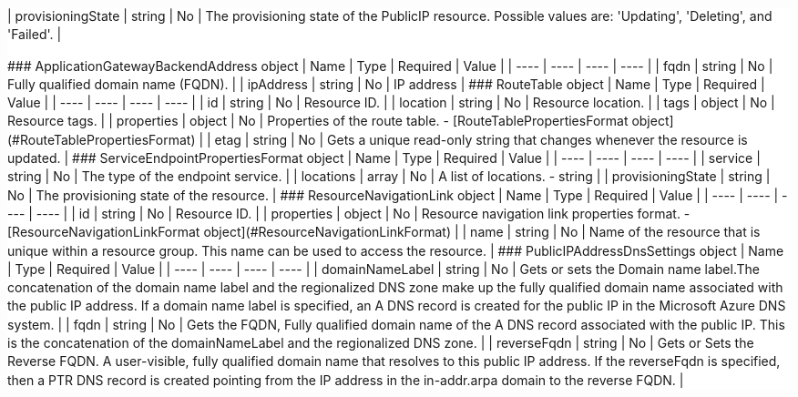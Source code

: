 |  provisioningState | string | No | The provisioning state of the PublicIP resource. Possible values are: 'Updating', 'Deleting', and 'Failed'. |


<a id="ApplicationGatewayBackendAddress" />
### ApplicationGatewayBackendAddress object
|  Name | Type | Required | Value |
|  ---- | ---- | ---- | ---- |
|  fqdn | string | No | Fully qualified domain name (FQDN). |
|  ipAddress | string | No | IP address |


<a id="RouteTable" />
### RouteTable object
|  Name | Type | Required | Value |
|  ---- | ---- | ---- | ---- |
|  id | string | No | Resource ID. |
|  location | string | No | Resource location. |
|  tags | object | No | Resource tags. |
|  properties | object | No | Properties of the route table. - [RouteTablePropertiesFormat object](#RouteTablePropertiesFormat) |
|  etag | string | No | Gets a unique read-only string that changes whenever the resource is updated. |


<a id="ServiceEndpointPropertiesFormat" />
### ServiceEndpointPropertiesFormat object
|  Name | Type | Required | Value |
|  ---- | ---- | ---- | ---- |
|  service | string | No | The type of the endpoint service. |
|  locations | array | No | A list of locations. - string |
|  provisioningState | string | No | The provisioning state of the resource. |


<a id="ResourceNavigationLink" />
### ResourceNavigationLink object
|  Name | Type | Required | Value |
|  ---- | ---- | ---- | ---- |
|  id | string | No | Resource ID. |
|  properties | object | No | Resource navigation link properties format. - [ResourceNavigationLinkFormat object](#ResourceNavigationLinkFormat) |
|  name | string | No | Name of the resource that is unique within a resource group. This name can be used to access the resource. |


<a id="PublicIPAddressDnsSettings" />
### PublicIPAddressDnsSettings object
|  Name | Type | Required | Value |
|  ---- | ---- | ---- | ---- |
|  domainNameLabel | string | No | Gets or sets the Domain name label.The concatenation of the domain name label and the regionalized DNS zone make up the fully qualified domain name associated with the public IP address. If a domain name label is specified, an A DNS record is created for the public IP in the Microsoft Azure DNS system. |
|  fqdn | string | No | Gets the FQDN, Fully qualified domain name of the A DNS record associated with the public IP. This is the concatenation of the domainNameLabel and the regionalized DNS zone. |
|  reverseFqdn | string | No | Gets or Sets the Reverse FQDN. A user-visible, fully qualified domain name that resolves to this public IP address. If the reverseFqdn is specified, then a PTR DNS record is created pointing from the IP address in the in-addr.arpa domain to the reverse FQDN.  |
